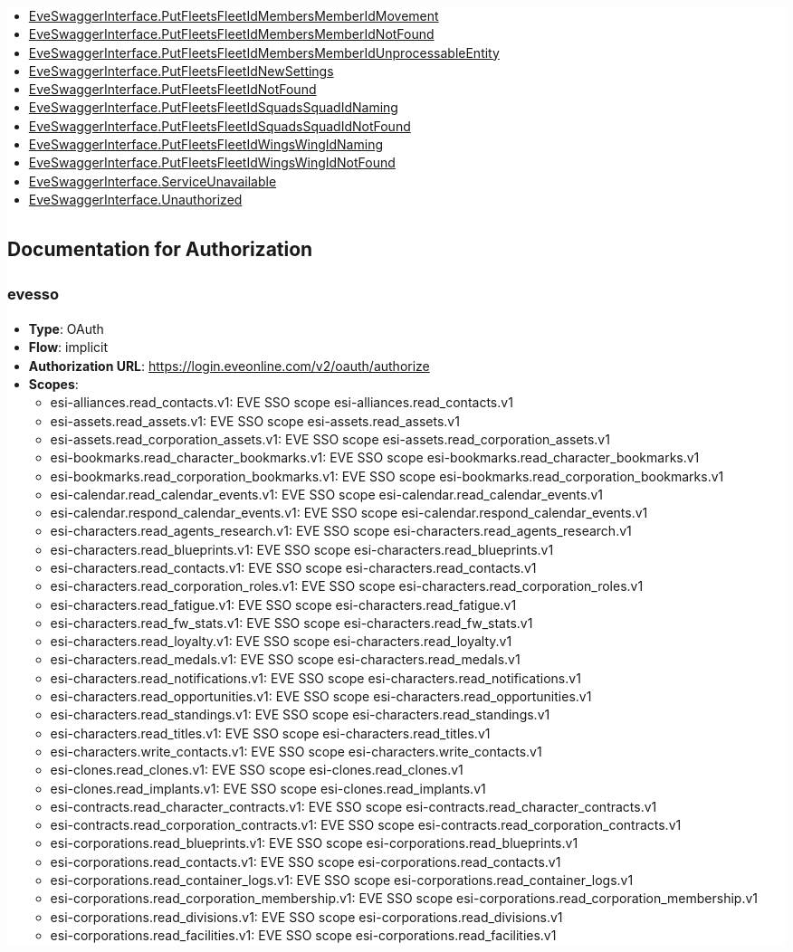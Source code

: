  - [EveSwaggerInterface.PutFleetsFleetIdMembersMemberIdMovement](docs/PutFleetsFleetIdMembersMemberIdMovement.md)
 - [EveSwaggerInterface.PutFleetsFleetIdMembersMemberIdNotFound](docs/PutFleetsFleetIdMembersMemberIdNotFound.md)
 - [EveSwaggerInterface.PutFleetsFleetIdMembersMemberIdUnprocessableEntity](docs/PutFleetsFleetIdMembersMemberIdUnprocessableEntity.md)
 - [EveSwaggerInterface.PutFleetsFleetIdNewSettings](docs/PutFleetsFleetIdNewSettings.md)
 - [EveSwaggerInterface.PutFleetsFleetIdNotFound](docs/PutFleetsFleetIdNotFound.md)
 - [EveSwaggerInterface.PutFleetsFleetIdSquadsSquadIdNaming](docs/PutFleetsFleetIdSquadsSquadIdNaming.md)
 - [EveSwaggerInterface.PutFleetsFleetIdSquadsSquadIdNotFound](docs/PutFleetsFleetIdSquadsSquadIdNotFound.md)
 - [EveSwaggerInterface.PutFleetsFleetIdWingsWingIdNaming](docs/PutFleetsFleetIdWingsWingIdNaming.md)
 - [EveSwaggerInterface.PutFleetsFleetIdWingsWingIdNotFound](docs/PutFleetsFleetIdWingsWingIdNotFound.md)
 - [EveSwaggerInterface.ServiceUnavailable](docs/ServiceUnavailable.md)
 - [EveSwaggerInterface.Unauthorized](docs/Unauthorized.md)


## Documentation for Authorization


### evesso

- **Type**: OAuth
- **Flow**: implicit
- **Authorization URL**: https://login.eveonline.com/v2/oauth/authorize
- **Scopes**: 
  - esi-alliances.read_contacts.v1: EVE SSO scope esi-alliances.read_contacts.v1
  - esi-assets.read_assets.v1: EVE SSO scope esi-assets.read_assets.v1
  - esi-assets.read_corporation_assets.v1: EVE SSO scope esi-assets.read_corporation_assets.v1
  - esi-bookmarks.read_character_bookmarks.v1: EVE SSO scope esi-bookmarks.read_character_bookmarks.v1
  - esi-bookmarks.read_corporation_bookmarks.v1: EVE SSO scope esi-bookmarks.read_corporation_bookmarks.v1
  - esi-calendar.read_calendar_events.v1: EVE SSO scope esi-calendar.read_calendar_events.v1
  - esi-calendar.respond_calendar_events.v1: EVE SSO scope esi-calendar.respond_calendar_events.v1
  - esi-characters.read_agents_research.v1: EVE SSO scope esi-characters.read_agents_research.v1
  - esi-characters.read_blueprints.v1: EVE SSO scope esi-characters.read_blueprints.v1
  - esi-characters.read_contacts.v1: EVE SSO scope esi-characters.read_contacts.v1
  - esi-characters.read_corporation_roles.v1: EVE SSO scope esi-characters.read_corporation_roles.v1
  - esi-characters.read_fatigue.v1: EVE SSO scope esi-characters.read_fatigue.v1
  - esi-characters.read_fw_stats.v1: EVE SSO scope esi-characters.read_fw_stats.v1
  - esi-characters.read_loyalty.v1: EVE SSO scope esi-characters.read_loyalty.v1
  - esi-characters.read_medals.v1: EVE SSO scope esi-characters.read_medals.v1
  - esi-characters.read_notifications.v1: EVE SSO scope esi-characters.read_notifications.v1
  - esi-characters.read_opportunities.v1: EVE SSO scope esi-characters.read_opportunities.v1
  - esi-characters.read_standings.v1: EVE SSO scope esi-characters.read_standings.v1
  - esi-characters.read_titles.v1: EVE SSO scope esi-characters.read_titles.v1
  - esi-characters.write_contacts.v1: EVE SSO scope esi-characters.write_contacts.v1
  - esi-clones.read_clones.v1: EVE SSO scope esi-clones.read_clones.v1
  - esi-clones.read_implants.v1: EVE SSO scope esi-clones.read_implants.v1
  - esi-contracts.read_character_contracts.v1: EVE SSO scope esi-contracts.read_character_contracts.v1
  - esi-contracts.read_corporation_contracts.v1: EVE SSO scope esi-contracts.read_corporation_contracts.v1
  - esi-corporations.read_blueprints.v1: EVE SSO scope esi-corporations.read_blueprints.v1
  - esi-corporations.read_contacts.v1: EVE SSO scope esi-corporations.read_contacts.v1
  - esi-corporations.read_container_logs.v1: EVE SSO scope esi-corporations.read_container_logs.v1
  - esi-corporations.read_corporation_membership.v1: EVE SSO scope esi-corporations.read_corporation_membership.v1
  - esi-corporations.read_divisions.v1: EVE SSO scope esi-corporations.read_divisions.v1
  - esi-corporations.read_facilities.v1: EVE SSO scope esi-corporations.read_facilities.v1